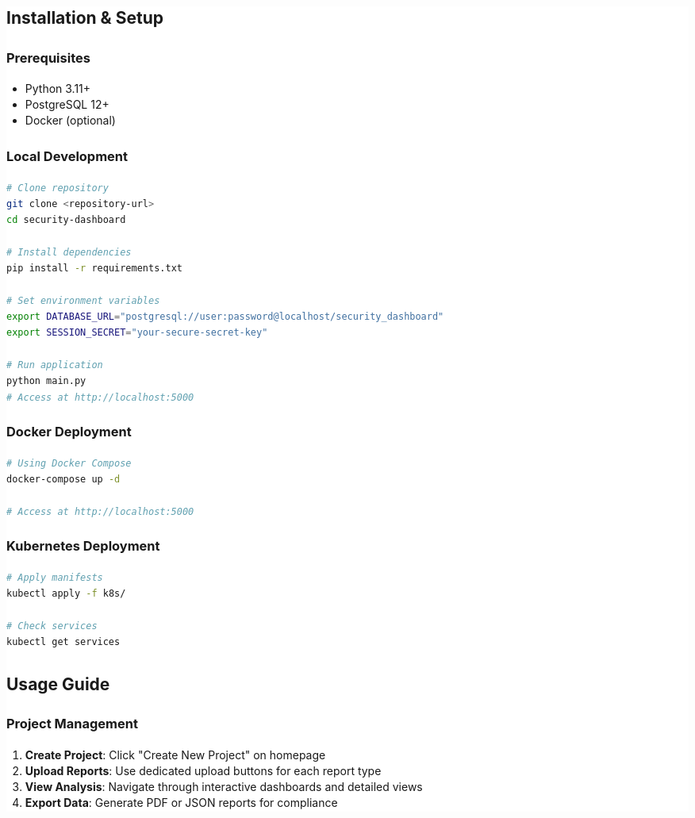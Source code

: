 ## Installation & Setup

### Prerequisites
- Python 3.11+
- PostgreSQL 12+
- Docker (optional)

### Local Development

```bash
# Clone repository
git clone <repository-url>
cd security-dashboard

# Install dependencies
pip install -r requirements.txt

# Set environment variables
export DATABASE_URL="postgresql://user:password@localhost/security_dashboard"
export SESSION_SECRET="your-secure-secret-key"

# Run application
python main.py
# Access at http://localhost:5000
```

### Docker Deployment

```bash
# Using Docker Compose
docker-compose up -d

# Access at http://localhost:5000
```

### Kubernetes Deployment

```bash
# Apply manifests
kubectl apply -f k8s/

# Check services
kubectl get services
```

## Usage Guide

### Project Management

1. **Create Project**: Click "Create New Project" on homepage
2. **Upload Reports**: Use dedicated upload buttons for each report type
3. **View Analysis**: Navigate through interactive dashboards and detailed views
4. **Export Data**: Generate PDF or JSON reports for compliance
